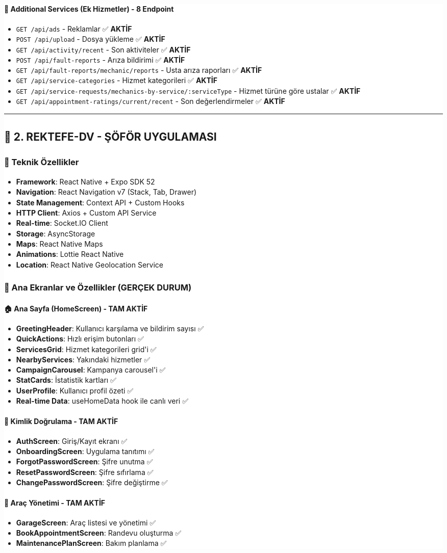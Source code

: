 #### **📢 Additional Services (Ek Hizmetler) - 8 Endpoint**
- `GET /api/ads` - Reklamlar ✅ **AKTİF**
- `POST /api/upload` - Dosya yükleme ✅ **AKTİF**
- `GET /api/activity/recent` - Son aktiviteler ✅ **AKTİF**
- `POST /api/fault-reports` - Arıza bildirimi ✅ **AKTİF**
- `GET /api/fault-reports/mechanic/reports` - Usta arıza raporları ✅ **AKTİF**
- `GET /api/service-categories` - Hizmet kategorileri ✅ **AKTİF**
- `GET /api/service-requests/mechanics-by-service/:serviceType` - Hizmet türüne göre ustalar ✅ **AKTİF**
- `GET /api/appointment-ratings/current/recent` - Son değerlendirmeler ✅ **AKTİF**

---

## 📱 **2. REKTEFE-DV - ŞÖFÖR UYGULAMASI**

### **🔧 Teknik Özellikler**
- **Framework**: React Native + Expo SDK 52
- **Navigation**: React Navigation v7 (Stack, Tab, Drawer)
- **State Management**: Context API + Custom Hooks
- **HTTP Client**: Axios + Custom API Service
- **Real-time**: Socket.IO Client
- **Storage**: AsyncStorage
- **Maps**: React Native Maps
- **Animations**: Lottie React Native
- **Location**: React Native Geolocation Service

### **📱 Ana Ekranlar ve Özellikler (GERÇEK DURUM)**

#### **🏠 Ana Sayfa (HomeScreen) - TAM AKTİF**
- **GreetingHeader**: Kullanıcı karşılama ve bildirim sayısı ✅
- **QuickActions**: Hızlı erişim butonları ✅
- **ServicesGrid**: Hizmet kategorileri grid'i ✅
- **NearbyServices**: Yakındaki hizmetler ✅
- **CampaignCarousel**: Kampanya carousel'i ✅
- **StatCards**: İstatistik kartları ✅
- **UserProfile**: Kullanıcı profil özeti ✅
- **Real-time Data**: useHomeData hook ile canlı veri ✅

#### **🔐 Kimlik Doğrulama - TAM AKTİF**
- **AuthScreen**: Giriş/Kayıt ekranı ✅
- **OnboardingScreen**: Uygulama tanıtımı ✅
- **ForgotPasswordScreen**: Şifre unutma ✅
- **ResetPasswordScreen**: Şifre sıfırlama ✅
- **ChangePasswordScreen**: Şifre değiştirme ✅

#### **🚗 Araç Yönetimi - TAM AKTİF**
- **GarageScreen**: Araç listesi ve yönetimi ✅
- **BookAppointmentScreen**: Randevu oluşturma ✅
- **MaintenancePlanScreen**: Bakım planlama ✅
